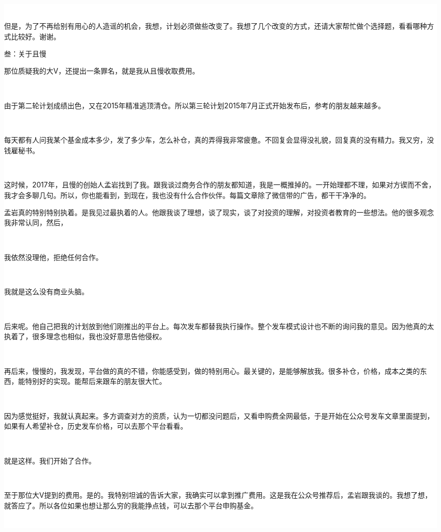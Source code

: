&nbsp;

但是，为了不再给别有用心的人造谣的机会，我想，计划必须做些改变了。我想了几个改变的方式，还请大家帮忙做个选择题，看看哪种方式比较好。谢谢。



<iframe scrolling="no" frameborder="0" class="vote_iframe js_editor_vote_card" data-display-style="height: 172px;" data-display-src="/cgi-bin/readtemplate?t=vote/vote-new_tmpl&amp;__biz=MzIwMTIzNDMwNA==&amp;supervoteid=473957109&amp;token=67697119&amp;lang=zh_CN" src="/mp/newappmsgvote?action=show&amp;__biz=MzIwMTIzNDMwNA==&amp;supervoteid=473957109#wechat_redirect" data-supervoteid="473957109" allowfullscreen=""></iframe>





叁：关于且慢

那位质疑我的大V，还提出一条罪名，就是我从且慢收取费用。

&nbsp;

由于第二轮计划成绩出色，又在2015年精准逃顶清仓。所以第三轮计划2015年7月正式开始发布后，参考的朋友越来越多。

&nbsp;

每天都有人问我某个基金成本多少，发了多少车，怎么补仓，真的弄得我非常疲惫。不回复会显得没礼貌，回复真的没有精力。我又穷，没钱雇秘书。

&nbsp;

这时候，2017年，且慢的创始人孟岩找到了我。跟我谈过商务合作的朋友都知道，我是一概推掉的。一开始理都不理，如果对方锲而不舍，我才会多聊几句。所以，你也能看到，到现在，我也没有什么合作伙伴。每篇文章除了微信带的广告，都干干净净的。



孟岩真的特别特别执着。是我见过最执着的人。他跟我谈了理想，谈了现实，谈了对投资的理解，对投资者教育的一些想法。他的很多观念我非常认同，然后，

&nbsp;

我依然没理他，拒绝任何合作。

&nbsp;

我就是这么没有商业头脑。

&nbsp;

后来呢。他自己把我的计划放到他们刚推出的平台上。每次发车都替我执行操作。整个发车模式设计也不断的询问我的意见。因为他真的太执着了，很多理念也相似，我也没好意思告他侵权。

&nbsp;

再后来，慢慢的，我发现，平台做的真的不错，你能感受到，做的特别用心。最关键的，是能够解放我。很多补仓，价格，成本之类的东西，能特别好的实现。能帮后来跟车的朋友很大忙。

&nbsp;

因为感觉挺好，我就认真起来。多方调查对方的资质，认为一切都没问题后，又看申购费全网最低，于是开始在公众号发车文章里面提到，如果有人希望补仓，历史发车价格，可以去那个平台看看。

&nbsp;

就是这样。我们开始了合作。

&nbsp;

至于那位大V提到的费用。是的。我特别坦诚的告诉大家，我确实可以拿到推广费用。这是我在公众号推荐后，孟岩跟我谈的。我想了想，就答应了。所以各位如果也想让那么穷的我能挣点钱，可以去那个平台申购基金。

&nbsp;
